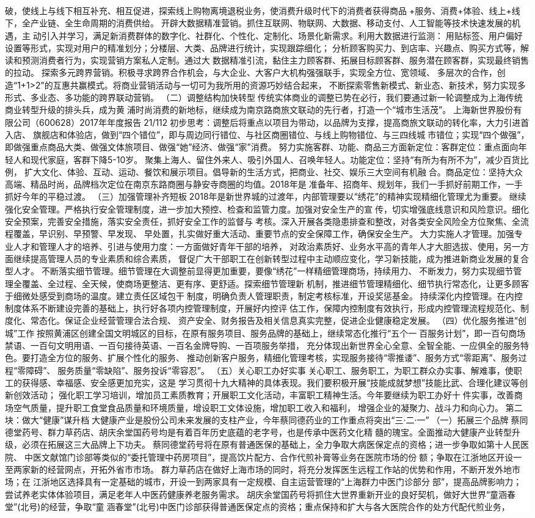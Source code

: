 破，使线上与线下相互补充、相互促进，探索线上购物离境退税业务，使消费升级时代下的消费者获得商品
+服务、消费+体验、线上+线下，全产业链、全生命周期的消费供给。
开辟大数据精准营销。抓住互联网、物联网、大数据、移动支付、人工智能等技术快速发展的机遇，主
动引入并学习，满足新消费群体的数字化、社群化、个性化、定制化、场景化新需求。利用大数据进行监测：
用贴标签、用户偏好设置等形式，实现对用户的精准划分；分楼层、大类、品牌进行统计，实现跟踪细化；
分析顾客购买力、到店率、兴趣点、购买方式等，解读和预测消费者行为，实现营销方案私人定制。通过大
数据精准引流，黏住主力顾客群、拓展目标顾客群、服务潜在顾客群，实现最终销售的拉动。
探索多元跨界营销。积极寻求跨界合作机会，与大企业、大客户大机构强强联手，实现全方位、宽领域、
多层次的合作，创造“1+1>2”的互惠共赢模式。将商业营销活动与一切可为我所用的资源巧妙结合起来，
不断探索零售新模式、新业态、新技术，努力实现多形式、多业态、多功能的跨界联动营销。
（二）调整结构加快转型
传统实体商业的调整已势在必行，我们要通过新一轮调整成为上海传统商业转型升级的排头兵，成为黄
浦时尚消费的新地标，继续成为南京路商旅文联动的先行者，打造一个“城市生活茂”。
上海新世界股份有限公司（600628）2017年年度报告
21/112
初步思考：调整后将重点以项目为带动，以品牌为支撑，提高商旅文联动的转化率，大力引进首入店、
旗舰店和体验店，做到“四个错位”，即与周边同行错位、与社区商圈错位、与线上购物错位、与三四线城
市错位；实现“四个做强”，即做强重点商品大类、做强文体旅项目、做强“她”经济、做强“家”消费。
努力实施客群、功能、商品三方面新定位：客群定位：重点面向年轻人和现代家庭，客群下降5-10岁。
聚集上海人、留住外来人、吸引外国人、召唤年轻人。功能定位：坚持“有所为有所不为”，减少百货比例，
扩大文化、体验、互动、运动、餐饮和展示项目。倡导新的生活方式，把商业、社交、娱乐三大空间有机融
合。商品定位：坚持大众高端、精品时尚，品牌档次定位在南京东路商圈与静安寺商圈的均值。2018年是
准备年、招商年、规划年，我们一手抓好前期工作，一手抓好今年的平稳过渡。
（三）加强管理补齐短板
2018年是新世界城的过渡年，内部管理要以“绣花”的精神实现精细化管理尤为重要。
继续强化安全管理。严格执行安全管理制度，进一步加大预控、检查和监管力度。加强对安全生产的宣
传，切实增强底线意识和风险意识。细化安全预案，完善安全措施，落实安全责任，抓好安全工作的监督与
考核。深入开展各类隐患排查和整改，对各类安全风险全方位聚焦、全流程覆盖，早识别、早预警、早发现、
早处置，扎实做好重大活动、重要节点的安全保障工作，确保安全生产。
大力实施人才管理。加强专业人才和管理人才的培养、引进与使用力度：一方面做好青年干部的培养，
对政治素质好、业务水平高的青年人才大胆选拔、使用，另一方面继续提高管理人员的专业素质和综合素质，
督促广大干部职工在创新转型过程中主动顺应变化，学习新技能，成为推进新商业发展的复合型人才。
不断落实细节管理。细节管理在大调整前显得更加重要，要像“绣花”一样精细管理商场，持续用力、
不断发力，努力实现细节管理全覆盖、全过程、全天候，使商场更整洁、更有序、更舒适。探索细节管理新
机制，推进细节管理精细化、细节执行常态化，让更多顾客于细微处感受到商场的温度。建立责任区域包干
制度，明确负责人管理职责，制定考核标准，开设奖惩基金。
持续深化内控管理。在内控制度体系不断建设完善的基础上，执行好各项内控管理制度，开展好内控评
估工作，保障内控制度有效执行，形成内控管理流程规范化、制度化、常态化。保证企业经营管理合法合规、
资产安全、财务报告及相关信息真实完整，促进企业健康稳定发展。
（四）优化服务推进“创城”工作
按照黄浦区创建全国文明城区的目标，在原有服务项目、服务品牌的基础上，继续常态化推行“五个一
百服务计划”，即一百句商场禁语、一百句文明用语、一百句接待英语、一百名金牌导购、一百项服务举措，
充分体现出新世界全心全意、全智全能、一应俱全的服务特色。要打造全方位的服务、扩展个性化的服务、
推动创新客户服务，精细化管理考核，实现服务接待“零推诿”、服务方式“零距离”、服务过程“零障碍”、
服务质量“零缺陷”、服务投诉“零容忍”。
（五）关心职工办好实事
关心职工、服务职工，为职工群众办实事、解难事，使职工的获得感、幸福感、安全感更加充实，这是
学习贯彻十九大精神的具体表现。我们要积极开展“技能成就梦想”技能比武、合理化建议等创新创效活动；
强化职工学习培训，增加员工素质教育；开展职工文化活动，丰富职工精神生活。今年要继续为职工办好十
件实事，改善商场空气质量，提升职工食堂食品质量和环境质量，增设职工文体设施，增加职工收入和福利，
增强企业的凝聚力、战斗力和向心力。
第二块：做大“健康”谋升档
大健康产业是股份公司未来发展的支柱产业，今年蔡同德药业的工作重点将突出“三·二·一”
（一）拓展三个品牌
蔡同德堂药号、群力草药店、胡庆余堂国药号均是有着百年历史底蕴的老字号，也是传承中医药文化精
髓的瑰宝。全面推动大健康产业转型升级，必须在拓展这三大品牌上下功夫。
蔡同德堂药号将在原有普通医保的基础上，全力争取大病医保定点的资格；进一步争取如第十人民医院、
中医文献馆门诊部等类似的“委托管理中药房项目”，提高饮片配方、合作代煎补膏等业务在医院市场的份
额；争取在江浙地区开设一至两家新的经营网点，开拓外省市市场。
群力草药店在做好上海市场的同时，将充分发挥医生远程工作站的优势和作用，不断开发外地市场；在
江浙地区选择具有一定基础的城市，开设一到两家具有一定规模、自主运营管理的“上海群力中医门诊部分
部”，提高品牌影响力；尝试养老实体体验项目，满足老年人中医药健康养老服务需求。
胡庆余堂国药号将抓住大世界重新开业的良好契机，做好大世界“童涵春堂”(北号)的经营，争取“童
涵春堂”(北号)中医门诊部获得普通医保定点的资格；重点保持和扩大与各大医院合作的处方代配代煎业务，